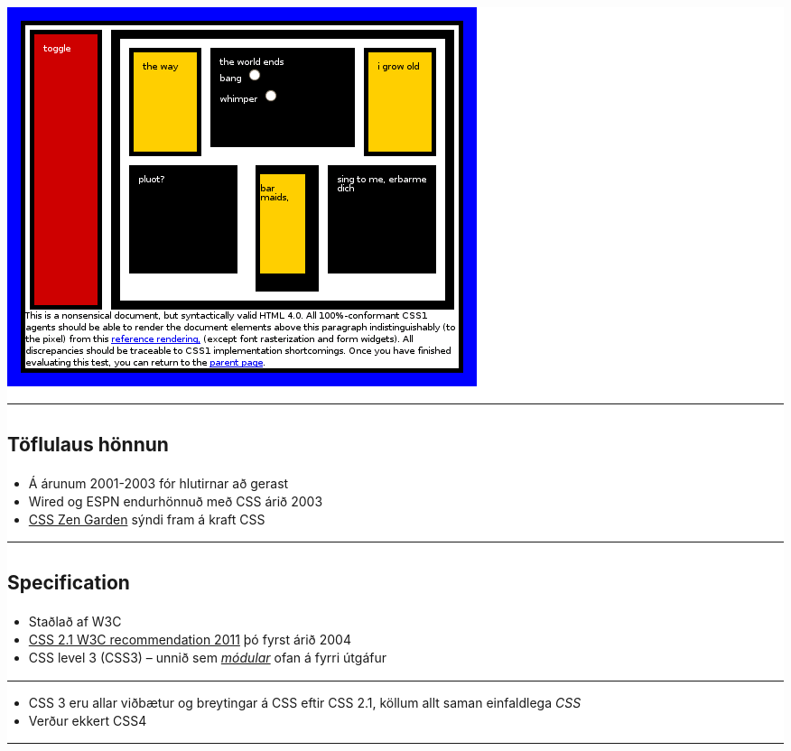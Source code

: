 ![Upprunalega acid prófið](img/Acid1_reference.png "Upprunalega acid prófið. Mynd: https://commons.wikimedia.org/wiki/File:Acid1_reference.png")

***

## Töflulaus hönnun

* Á árunum 2001-2003 fór hlutirnar að gerast
* Wired og ESPN endurhönnuð með CSS árið 2003
* [CSS Zen Garden](http://www.csszengarden.com/) sýndi fram á kraft CSS

---

## Specification

* Staðlað af W3C
* [CSS 2.1 W3C recommendation 2011](http://www.w3.org/TR/CSS2/) þó fyrst árið 2004
* CSS level 3 (CSS3) – unnið sem [_módular_](https://www.w3.org/Style/CSS/current-work) ofan á fyrri útgáfur

***

* CSS 3 eru allar viðbætur og breytingar á CSS eftir CSS 2.1, köllum allt saman einfaldlega _CSS_
* Verður ekkert CSS4

***
